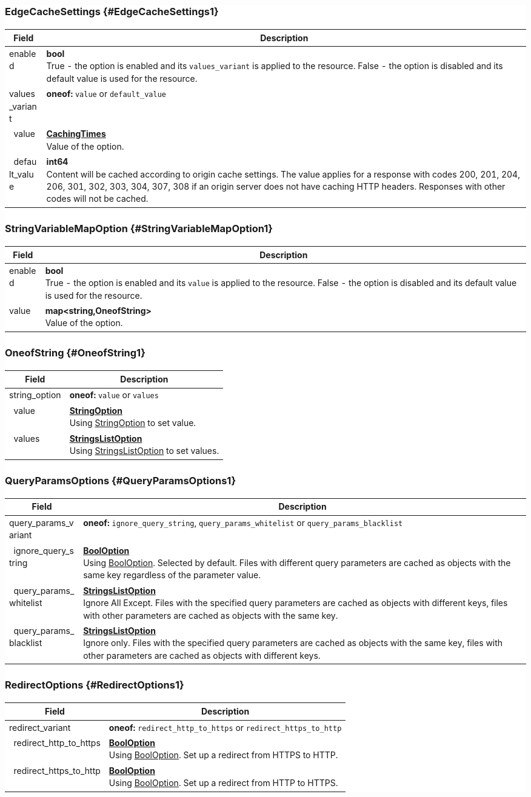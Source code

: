 
### EdgeCacheSettings {#EdgeCacheSettings1}

Field | Description
--- | ---
enabled | **bool**<br>True - the option is enabled and its `values_variant` is applied to the resource. False - the option is disabled and its default value is used for the resource. 
values_variant | **oneof:** `value` or `default_value`<br>
&nbsp;&nbsp;value | **[CachingTimes](#CachingTimes1)**<br>Value of the option. 
&nbsp;&nbsp;default_value | **int64**<br>Content will be cached according to origin cache settings. The value applies for a response with codes 200, 201, 204, 206, 301, 302, 303, 304, 307, 308 if an origin server does not have caching HTTP headers. Responses with other codes will not be cached. 


### StringVariableMapOption {#StringVariableMapOption1}

Field | Description
--- | ---
enabled | **bool**<br>True - the option is enabled and its `value` is applied to the resource. False - the option is disabled and its default value is used for the resource. 
value | **map<string,OneofString>**<br>Value of the option. 


### OneofString {#OneofString1}

Field | Description
--- | ---
string_option | **oneof:** `value` or `values`<br>
&nbsp;&nbsp;value | **[StringOption](#StringOption1)**<br>Using [StringOption](#StringOption1) to set value. 
&nbsp;&nbsp;values | **[StringsListOption](#StringsListOption1)**<br>Using [StringsListOption](#StringsListOption1) to set values. 


### QueryParamsOptions {#QueryParamsOptions1}

Field | Description
--- | ---
query_params_variant | **oneof:** `ignore_query_string`, `query_params_whitelist` or `query_params_blacklist`<br>
&nbsp;&nbsp;ignore_query_string | **[BoolOption](#BoolOption1)**<br>Using [BoolOption](#BoolOption1). Selected by default. Files with different query parameters are cached as objects with the same key regardless of the parameter value. 
&nbsp;&nbsp;query_params_whitelist | **[StringsListOption](#StringsListOption1)**<br>Ignore All Except. Files with the specified query parameters are cached as objects with different keys, files with other parameters are cached as objects with the same key. 
&nbsp;&nbsp;query_params_blacklist | **[StringsListOption](#StringsListOption1)**<br>Ignore only. Files with the specified query parameters are cached as objects with the same key, files with other parameters are cached as objects with different keys. 


### RedirectOptions {#RedirectOptions1}

Field | Description
--- | ---
redirect_variant | **oneof:** `redirect_http_to_https` or `redirect_https_to_http`<br>
&nbsp;&nbsp;redirect_http_to_https | **[BoolOption](#BoolOption1)**<br>Using [BoolOption](#BoolOption1). Set up a redirect from HTTPS to HTTP. 
&nbsp;&nbsp;redirect_https_to_http | **[BoolOption](#BoolOption1)**<br>Using [BoolOption](#BoolOption1). Set up a redirect from HTTP to HTTPS. 

